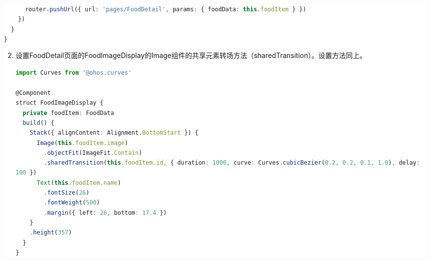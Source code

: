    ```ts
         router.pushUrl({ url: 'pages/FoodDetail', params: { foodData: this.foodItem } })
       })
     }
   }
   
   
   ```

2. 设置FoodDetail页面的FoodImageDisplay的Image组件的共享元素转场方法（sharedTransition）。设置方法同上。

   ```ts
   import Curves from '@ohos.curves'
   
   @Component
   struct FoodImageDisplay {
     private foodItem: FoodData
     build() {
       Stack({ alignContent: Alignment.BottomStart }) {
         Image(this.foodItem.image)
           .objectFit(ImageFit.Contain)
           .sharedTransition(this.foodItem.id, { duration: 1000, curve: Curves.cubicBezier(0.2, 0.2, 0.1, 1.0), delay: 100 })
         Text(this.foodItem.name)
           .fontSize(26)
           .fontWeight(500)
           .margin({ left: 26, bottom: 17.4 })
       }
       .height(357)  
     }
   }
   ```
